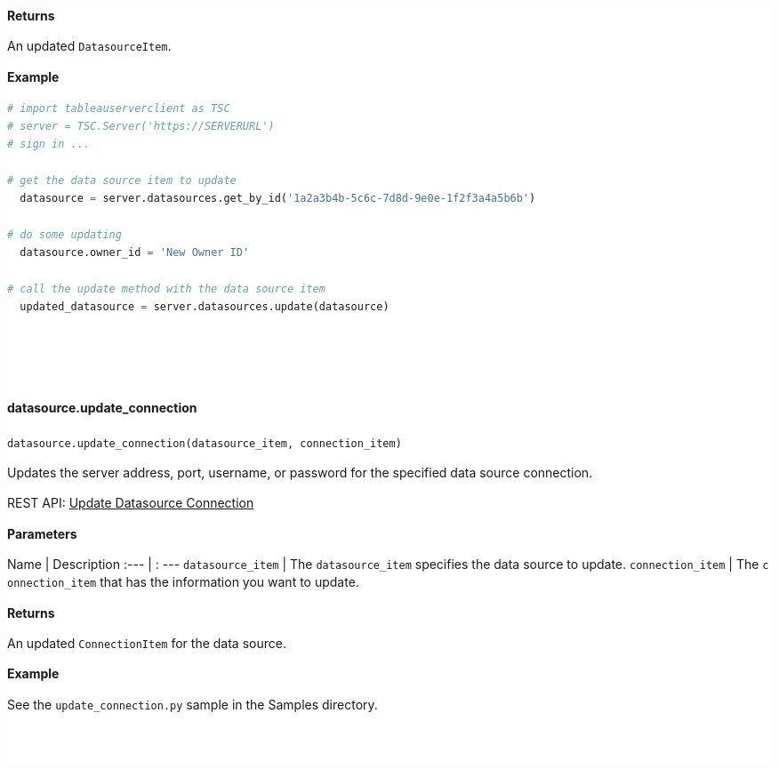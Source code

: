 
**Returns**

An updated `DatasourceItem`.


**Example**

```py
# import tableauserverclient as TSC
# server = TSC.Server('https://SERVERURL')
# sign in ...

# get the data source item to update
  datasource = server.datasources.get_by_id('1a2a3b4b-5c6c-7d8d-9e0e-1f2f3a4a5b6b')

# do some updating
  datasource.owner_id = 'New Owner ID'

# call the update method with the data source item
  updated_datasource = server.datasources.update(datasource)



```
<br>
<br>

#### datasource.update_connection

```py
datasource.update_connection(datasource_item, connection_item)
```

Updates the server address, port, username, or password for the specified data source connection.

REST API: [Update Datasource Connection](https://help.tableau.com/current/api/rest_api/en-us/REST/rest_api_ref.htm#update_data_source_connection)


**Parameters**

Name   |  Description
 :--- | : ---
`datasource_item`  |  The `datasource_item` specifies the data source to update.
`connection_item` | The `connection_item` that has the information you want to update.


**Returns**

An updated `ConnectionItem` for the data source.

**Example**

See the `update_connection.py` sample in the Samples directory.


<br>
<br>
